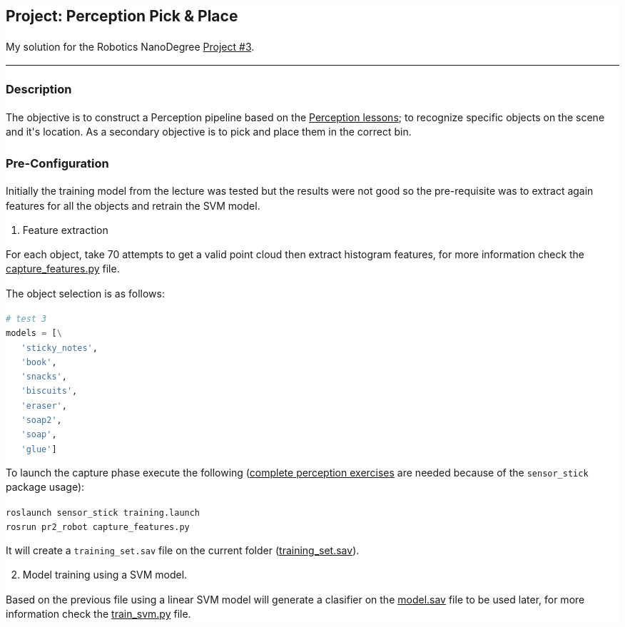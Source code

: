 ## Project: Perception Pick & Place


My solution for the Robotics NanoDegree [Project #3](https://github.com/udacity/RoboND-Perception-Project).

[//]: # (Image References)

[image1]: ./misc_images/confusion_matrix_1.png
[image2]: ./misc_images/confusion_matrix_2.png
[image3]: ./misc_images/sample_1.png
[image4]: ./misc_images/sample_2.png
[image5]: ./misc_images/sample_3.png
[image6]: ./misc_images/segmentation_1.png
[image7]: ./misc_images/table_filter_1.png
[image8]: ./misc_images/object_filter_1.png

---
### Description

The objective is to construct a Perception pipeline based on the [Perception lessons](https://github.com/udacity/RoboND-Perception-Exercises); to recognize specific objects on the scene and it's location. As a secondary objective is to pick and place them in the correct bin.

### Pre-Configuration

Initially the training model from the lecture was tested but the results were not good so the pre-requisite was to extract again features for all the objects and retrain the SVM model.

1. Feature extraction

For each object, take 70 attempts to get a valid point cloud then extract histogram features, for more information check the [capture_features.py](pr2_robot/scripts/capture_features.py) file.

The object selection is as follows:

```python
# test 3
models = [\
   'sticky_notes',
   'book',
   'snacks',
   'biscuits',
   'eraser',
   'soap2',
   'soap',
   'glue']
```

To launch the capture phase execute the following ([complete perception exercises](https://github.com/udacity/RoboND-Perception-Exercises) are needed because of the `sensor_stick` package usage):

```ros
roslaunch sensor_stick training.launch
rosrun pr2_robot capture_features.py
```

It will create a `training_set.sav` file on the current folder ([training_set.sav](training_set.sav)).

2. Model training using a SVM model.

Based on the previous file using a linear SVM model will generate a clasifier on the [model.sav](model.sav) file to be used later, for more information check the [train_svm.py](pr2_robot/scripts/train_svm.py) file.
